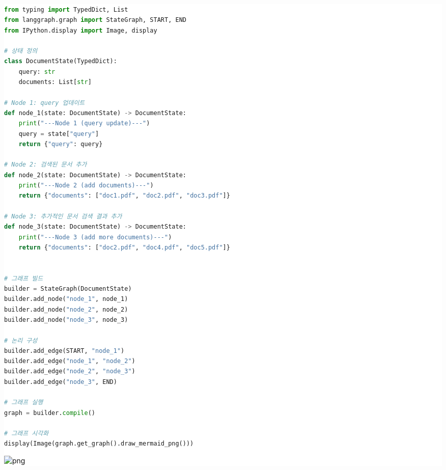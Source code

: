 
```python
from typing import TypedDict, List
from langgraph.graph import StateGraph, START, END
from IPython.display import Image, display

# 상태 정의 
class DocumentState(TypedDict):
    query: str
    documents: List[str]

# Node 1: query 업데이트
def node_1(state: DocumentState) -> DocumentState:
    print("---Node 1 (query update)---")
    query = state["query"]
    return {"query": query}

# Node 2: 검색된 문서 추가 
def node_2(state: DocumentState) -> DocumentState:
    print("---Node 2 (add documents)---")
    return {"documents": ["doc1.pdf", "doc2.pdf", "doc3.pdf"]}

# Node 3: 추가적인 문서 검색 결과 추가
def node_3(state: DocumentState) -> DocumentState:
    print("---Node 3 (add more documents)---")
    return {"documents": ["doc2.pdf", "doc4.pdf", "doc5.pdf"]}


# 그래프 빌드
builder = StateGraph(DocumentState)
builder.add_node("node_1", node_1)
builder.add_node("node_2", node_2)
builder.add_node("node_3", node_3)

# 논리 구성
builder.add_edge(START, "node_1")
builder.add_edge("node_1", "node_2")
builder.add_edge("node_2", "node_3")
builder.add_edge("node_3", END)

# 그래프 실행
graph = builder.compile()

# 그래프 시각화
display(Image(graph.get_graph().draw_mermaid_png()))

```


    
![png](/Users/jussuit/Desktop/temp/data/processed/markdown/day5/DAY05_007_LangGraph_MessageGraph_10_0.png)
    

